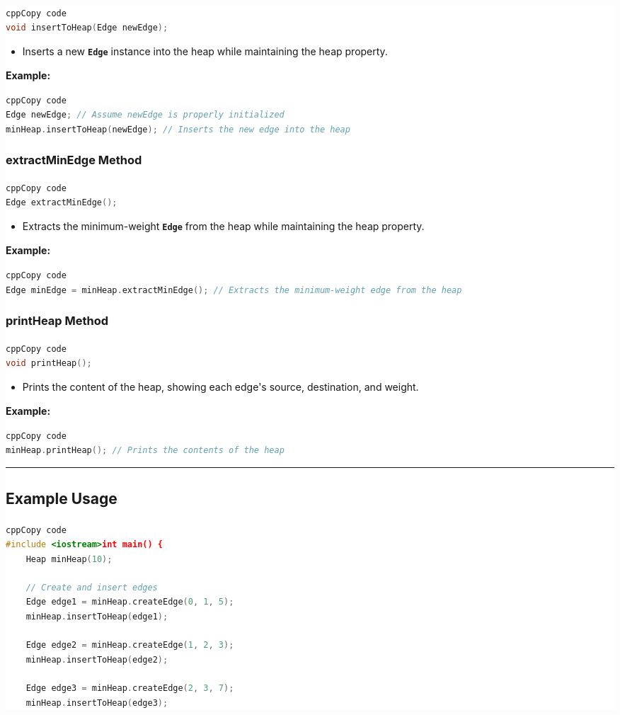 ```cpp
cppCopy code
void insertToHeap(Edge newEdge);

```

- Inserts a new **`Edge`** instance into the heap while maintaining the heap property.

**Example:**

```cpp
cppCopy code
Edge newEdge; // Assume newEdge is properly initialized
minHeap.insertToHeap(newEdge); // Inserts the new edge into the heap

```

### **extractMinEdge Method**

```cpp
cppCopy code
Edge extractMinEdge();

```

- Extracts the minimum-weight **`Edge`** from the heap while maintaining the heap property.

**Example:**

```cpp
cppCopy code
Edge minEdge = minHeap.extractMinEdge(); // Extracts the minimum-weight edge from the heap

```

### **printHeap Method**

```cpp
cppCopy code
void printHeap();

```

- Prints the content of the heap, showing each edge's source, destination, and weight.

**Example:**

```cpp
cppCopy code
minHeap.printHeap(); // Prints the contents of the heap

```

---

## **Example Usage**

```cpp
cppCopy code
#include <iostream>int main() {
    Heap minHeap(10);

    // Create and insert edges
    Edge edge1 = minHeap.createEdge(0, 1, 5);
    minHeap.insertToHeap(edge1);

    Edge edge2 = minHeap.createEdge(1, 2, 3);
    minHeap.insertToHeap(edge2);

    Edge edge3 = minHeap.createEdge(2, 3, 7);
    minHeap.insertToHeap(edge3);
```